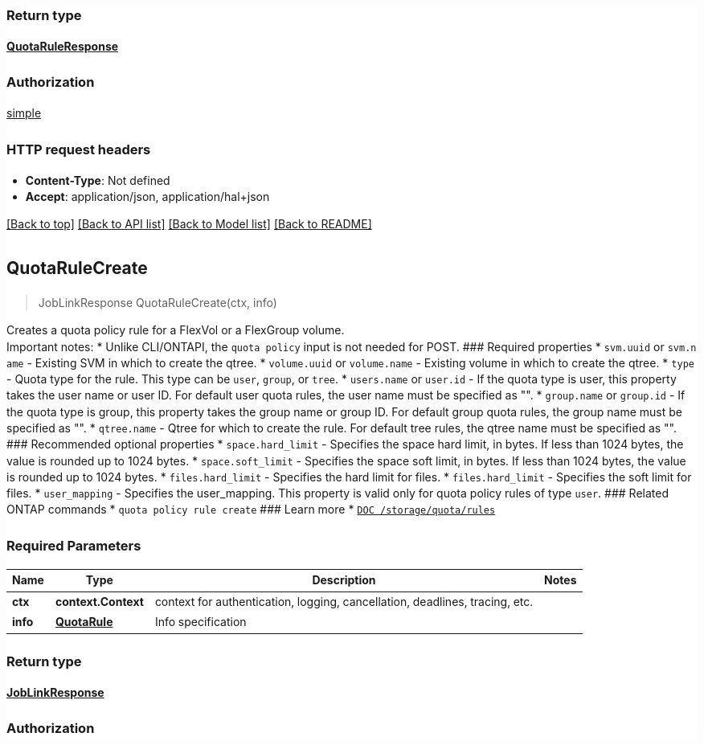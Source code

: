 ### Return type

[**QuotaRuleResponse**](quota_rule_response.md)

### Authorization

[simple](../README.md#simple)

### HTTP request headers

- **Content-Type**: Not defined
- **Accept**: application/json, application/hal+json

[[Back to top]](#) [[Back to API list]](../README.md#documentation-for-api-endpoints)
[[Back to Model list]](../README.md#documentation-for-models)
[[Back to README]](../README.md)


## QuotaRuleCreate

> JobLinkResponse QuotaRuleCreate(ctx, info)



Creates a quota policy rule for a FlexVol or a FlexGroup volume.<br/> Important notes: * Unlike CLI/ONTAPI, the `quota policy` input is not needed for POST. ### Required properties * `svm.uuid` or `svm.name` - Existing SVM in which to create the qtree. * `volume.uuid` or `volume.name` - Existing volume in which to create the qtree. * `type` - Quota type for the rule. This type can be `user`, `group`, or `tree`. * `users.name` or `user.id` -  If the quota type is user, this property takes the user name or user ID. For default user quota rules, the user name must be specified as \"\". * `group.name` or `group.id` - If the quota type is group, this property takes the group name or group ID. For default group quota rules, the group name must be specified as \"\". * `qtree.name` - Qtree for which to create the rule. For default tree rules, the qtree name must be specified as \"\". ### Recommended optional properties * `space.hard_limit` - Specifies the space hard limit, in bytes. If less than 1024 bytes, the value is rounded up to 1024 bytes. * `space.soft_limit` - Specifies the space soft limit, in bytes. If less than 1024 bytes, the value is rounded up to 1024 bytes. * `files.hard_limit` - Specifies the hard limit for files. * `files.hard_limit` - Specifies the soft limit for files. * `user_mapping` - Specifies the user_mapping. This property is valid only for quota policy rules of type `user`. ### Related ONTAP commands * `quota policy rule create`  ### Learn more * [`DOC /storage/quota/rules`](#docs-storage-storage_quota_rules)

### Required Parameters


Name | Type | Description  | Notes
------------- | ------------- | ------------- | -------------
**ctx** | **context.Context** | context for authentication, logging, cancellation, deadlines, tracing, etc.
**info** | [**QuotaRule**](QuotaRule.md)| Info specification | 

### Return type

[**JobLinkResponse**](job_link_response.md)

### Authorization
